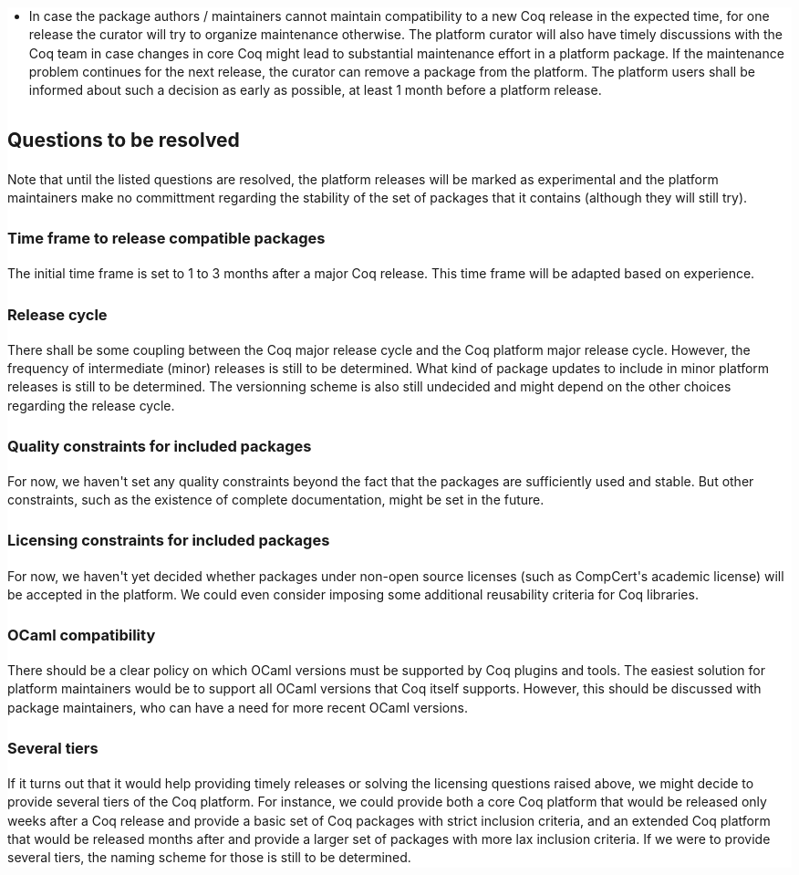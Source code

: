 - In case the package authors / maintainers cannot maintain compatibility to a new Coq release in the expected time, for one release the curator will try to organize maintenance otherwise. The platform curator will also have timely discussions with the Coq team in case changes in core Coq might lead to substantial maintenance effort in a platform package. If the maintenance problem continues for the next release, the curator can remove a package from the platform. The platform users shall be informed about such a decision as early as possible, at least 1 month before a platform release.

## Questions to be resolved

Note that until the listed questions are resolved, the platform releases will be marked as experimental and the platform maintainers make no committment regarding the stability of the set of packages that it contains (although they will still try).

### Time frame to release compatible packages

The initial time frame is set to 1 to 3 months after a major Coq release. This time frame will be adapted based on experience.

### Release cycle

There shall be some coupling between the Coq major release cycle and the Coq platform major release cycle. However, the frequency of intermediate (minor) releases is still to be determined. What kind of package updates to include in minor platform releases is still to be determined. The versionning scheme is also still undecided and might depend on the other choices regarding the release cycle.

### Quality constraints for included packages

For now, we haven't set any quality constraints beyond the fact that the packages are sufficiently used and stable. But other constraints, such as the existence of complete documentation, might be set in the future.

### Licensing constraints for included packages

For now, we haven't yet decided whether packages under non-open source licenses (such as CompCert's academic license) will be accepted in the platform. We could even consider imposing some additional reusability criteria for Coq libraries.

### OCaml compatibility

There should be a clear policy on which OCaml versions must be supported by Coq plugins and tools. The easiest solution for platform maintainers would be to support all OCaml versions that Coq itself supports. However, this should be discussed with package maintainers, who can have a need for more recent OCaml versions.

### Several tiers

If it turns out that it would help providing timely releases or solving the licensing questions raised above, we might decide to provide several tiers of the Coq platform. For instance, we could provide both a core Coq platform that would be released only weeks after a Coq release and provide a basic set of Coq packages with strict inclusion criteria, and an extended Coq platform that would be released months after and provide a larger set of packages with more lax inclusion criteria. If we were to provide several tiers, the naming scheme for those is still to be determined.
